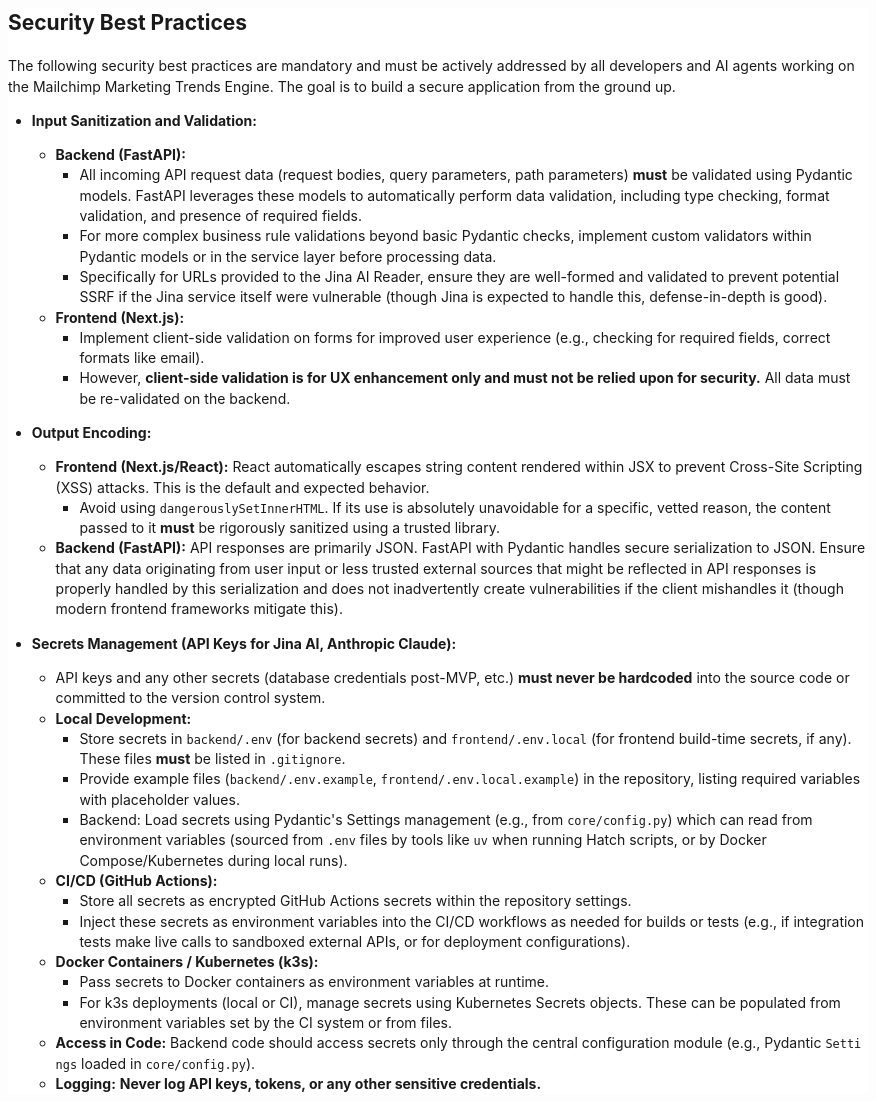 ## Security Best Practices

The following security best practices are mandatory and must be actively addressed by all developers and AI agents working on the Mailchimp Marketing Trends Engine. The goal is to build a secure application from the ground up.

- **Input Sanitization and Validation:**

  - **Backend (FastAPI):**
    - All incoming API request data (request bodies, query parameters, path parameters) **must** be validated using Pydantic models. FastAPI leverages these models to automatically perform data validation, including type checking, format validation, and presence of required fields.
    - For more complex business rule validations beyond basic Pydantic checks, implement custom validators within Pydantic models or in the service layer before processing data.
    - Specifically for URLs provided to the Jina AI Reader, ensure they are well-formed and validated to prevent potential SSRF if the Jina service itself were vulnerable (though Jina is expected to handle this, defense-in-depth is good).
  - **Frontend (Next.js):**
    - Implement client-side validation on forms for improved user experience (e.g., checking for required fields, correct formats like email).
    - However, **client-side validation is for UX enhancement only and must not be relied upon for security.** All data must be re-validated on the backend.

- **Output Encoding:**

  - **Frontend (Next.js/React):** React automatically escapes string content rendered within JSX to prevent Cross-Site Scripting (XSS) attacks. This is the default and expected behavior.
    - Avoid using `dangerouslySetInnerHTML`. If its use is absolutely unavoidable for a specific, vetted reason, the content passed to it **must** be rigorously sanitized using a trusted library.
  - **Backend (FastAPI):** API responses are primarily JSON. FastAPI with Pydantic handles secure serialization to JSON. Ensure that any data originating from user input or less trusted external sources that might be reflected in API responses is properly handled by this serialization and does not inadvertently create vulnerabilities if the client mishandles it (though modern frontend frameworks mitigate this).

- **Secrets Management (API Keys for Jina AI, Anthropic Claude):**

  - API keys and any other secrets (database credentials post-MVP, etc.) **must never be hardcoded** into the source code or committed to the version control system.
  - **Local Development:**
    - Store secrets in `backend/.env` (for backend secrets) and `frontend/.env.local` (for frontend build-time secrets, if any). These files **must** be listed in `.gitignore`.
    - Provide example files (`backend/.env.example`, `frontend/.env.local.example`) in the repository, listing required variables with placeholder values.
    - Backend: Load secrets using Pydantic's Settings management (e.g., from `core/config.py`) which can read from environment variables (sourced from `.env` files by tools like `uv` when running Hatch scripts, or by Docker Compose/Kubernetes during local runs).
  - **CI/CD (GitHub Actions):**
    - Store all secrets as encrypted GitHub Actions secrets within the repository settings.
    - Inject these secrets as environment variables into the CI/CD workflows as needed for builds or tests (e.g., if integration tests make live calls to sandboxed external APIs, or for deployment configurations).
  - **Docker Containers / Kubernetes (k3s):**
    - Pass secrets to Docker containers as environment variables at runtime.
    - For k3s deployments (local or CI), manage secrets using Kubernetes Secrets objects. These can be populated from environment variables set by the CI system or from files.
  - **Access in Code:** Backend code should access secrets only through the central configuration module (e.g., Pydantic `Settings` loaded in `core/config.py`).
  - **Logging:** **Never log API keys, tokens, or any other sensitive credentials.**
